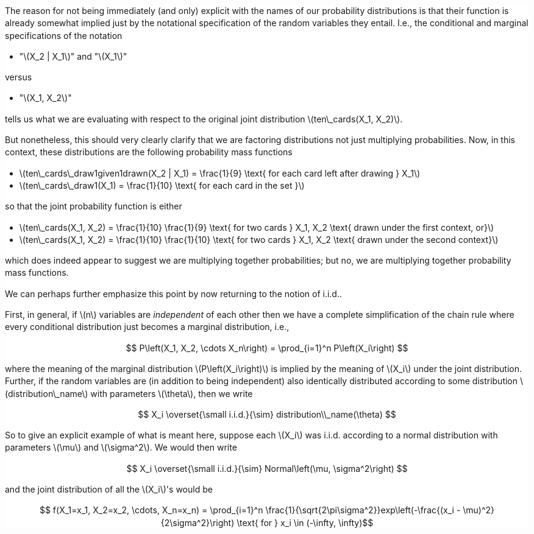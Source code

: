 The reason for not being immediately (and only) explicit with the names of our 
probability distributions is that their function is already somewhat implied 
just by the notational specification of the random variables they entail. 
I.e., the conditional and marginal specifications of the notation 

-  "\\(X_2 | X_1\\)" and "\\(X_1\\)"

versus 

- "\\(X_1, X_2\\)"

tells us what we are evaluating with respect to the original joint distribution
\\(ten\\_cards(X_1, X_2)\\).

But nonetheless, this should very clearly clarify that we are factoring distributions
not just multiplying probabilities.  Now, in this context, these distributions are the 
following probability mass functions

- \\(ten\\_cards\\_draw1given1drawn(X_2 | X_1) = \frac{1}{9} \text{ for each card left after drawing } X_1\\) 
- \\(ten\\_cards\\_draw1(X_1) = \frac{1}{10} \text{ for each card in the set }\\)

so that the joint probability function is either

- \\(ten\\_cards(X_1, X_2) = \frac{1}{10} \frac{1}{9} \text{ for two cards } X_1, X_2 \text{ drawn under the first context, or}\\)
- \\(ten\\_cards(X_1, X_2) = \frac{1}{10} \frac{1}{10} \text{ for two cards } X_1, X_2 \text{ drawn under the second context}\\)

which does indeed appear to suggest we are multiplying together probabilities; but no, 
we are multiplying together probability mass functions.  

We can perhaps further emphasize this point by now returning to the notion of i.i.d..

First, in general, if \\(n\\) variables are _independent_ of each other then we have 
a complete simplification of the chain rule where every conditional distribution
just becomes a marginal distribution, i.e.,

$$ P\left(X_1, X_2, \cdots X_n\right) = \prod_{i=1}^n P\left(X_i\right) $$ 

where the meaning of the marginal distribution \\(P\left(X_i\right)\\) is implied
by the meaning of \\(X_i\\) under the joint distribution. 
Further, if the random variables are (in addition to being independent) 
also identically distributed 
according to some distribution \\(distribution\\_name\\) with parameters \\(\theta\\), then we write 

$$ X_i \overset{\small i.i.d.}{\sim} distribution\\_name(\theta) $$

So to give an explicit example of what is meant here, 
suppose each \\(X_i\\) was i.i.d. according to a normal 
distribution with parameters \\(\mu\\) and \\(\sigma^2\\). 
We would then write

$$ X_i \overset{\small i.i.d.}{\sim} Normal\left(\mu, \sigma^2\right) $$

and the joint distribution of all the \\(X_i\\)'s would be 

$$ f(X_1=x_1, X_2=x_2, \cdots, X_n=x_n) = \prod_{i=1}^n 
\frac{1}{\sqrt{2\pi\sigma^2}}exp\left(-\frac{(x_i - \mu)^2}{2\sigma^2}\right) \text{ for } x_i \in (-\infty, \infty)$$
